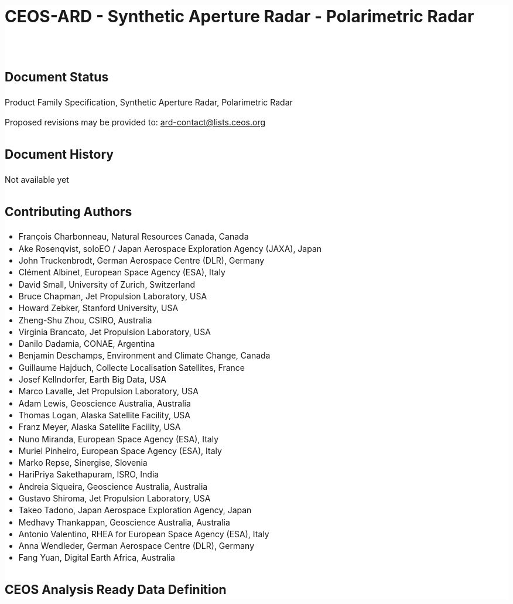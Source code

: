 # CEOS-ARD - Synthetic Aperture Radar - Polarimetric Radar

&nbsp;

## Document Status

Product Family Specification, Synthetic Aperture Radar, Polarimetric Radar

Proposed revisions may be provided to: [ard-contact@lists.ceos.org](mailto:ard-contact@lists.ceos.org)

## Document History

Not available yet

## Contributing Authors

- François Charbonneau, Natural Resources Canada, Canada
- Ake Rosenqvist, soloEO / Japan Aerospace Exploration Agency (JAXA), Japan
- John Truckenbrodt, German Aerospace Centre (DLR), Germany
- Clément Albinet, European Space Agency (ESA), Italy
- David Small, University of Zurich, Switzerland
- Bruce Chapman, Jet Propulsion Laboratory, USA
- Howard Zebker, Stanford University, USA
- Zheng-Shu Zhou, CSIRO, Australia
- Virginia Brancato, Jet Propulsion Laboratory, USA
- Danilo Dadamia, CONAE, Argentina
- Benjamin Deschamps, Environment and Climate Change, Canada
- Guillaume Hajduch, Collecte Localisation Satellites, France
- Josef Kellndorfer, Earth Big Data, USA
- Marco Lavalle, Jet Propulsion Laboratory, USA
- Adam Lewis, Geoscience Australia, Australia
- Thomas Logan, Alaska Satellite Facility, USA
- Franz Meyer, Alaska Satellite Facility, USA
- Nuno Miranda, European Space Agency (ESA), Italy
- Muriel Pinheiro, European Space Agency (ESA), Italy
- Marko Repse, Sinergise, Slovenia
- HariPriya Sakethapuram, ISRO, India
- Andreia Siqueira, Geoscience Australia, Australia
- Gustavo Shiroma, Jet Propulsion Laboratory, USA
- Takeo Tadono, Japan Aerospace Exploration Agency, Japan
- Medhavy Thankappan, Geoscience Australia, Australia
- Antonio Valentino, RHEA for European Space Agency (ESA), Italy
- Anna Wendleder, German Aerospace Centre (DLR), Germany
- Fang Yuan, Digital Earth Africa, Australia

&#12;

## CEOS Analysis Ready Data Definition
